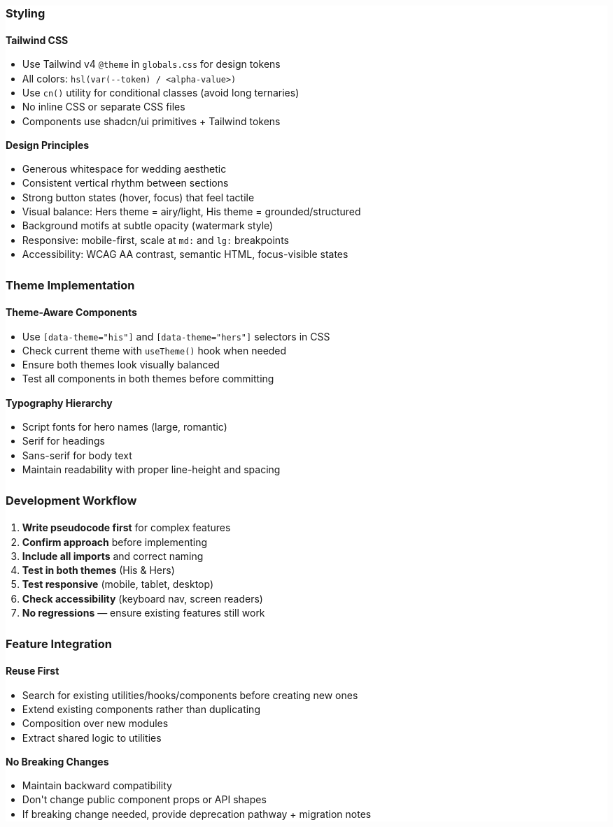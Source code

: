 ### Styling

**Tailwind CSS**
- Use Tailwind v4 `@theme` in `globals.css` for design tokens
- All colors: `hsl(var(--token) / <alpha-value>)`
- Use `cn()` utility for conditional classes (avoid long ternaries)
- No inline CSS or separate CSS files
- Components use shadcn/ui primitives + Tailwind tokens

**Design Principles**
- Generous whitespace for wedding aesthetic
- Consistent vertical rhythm between sections
- Strong button states (hover, focus) that feel tactile
- Visual balance: Hers theme = airy/light, His theme = grounded/structured
- Background motifs at subtle opacity (watermark style)
- Responsive: mobile-first, scale at `md:` and `lg:` breakpoints
- Accessibility: WCAG AA contrast, semantic HTML, focus-visible states

### Theme Implementation

**Theme-Aware Components**
- Use `[data-theme="his"]` and `[data-theme="hers"]` selectors in CSS
- Check current theme with `useTheme()` hook when needed
- Ensure both themes look visually balanced
- Test all components in both themes before committing

**Typography Hierarchy**
- Script fonts for hero names (large, romantic)
- Serif for headings
- Sans-serif for body text
- Maintain readability with proper line-height and spacing

### Development Workflow

1. **Write pseudocode first** for complex features
2. **Confirm approach** before implementing
3. **Include all imports** and correct naming
4. **Test in both themes** (His & Hers)
5. **Test responsive** (mobile, tablet, desktop)
6. **Check accessibility** (keyboard nav, screen readers)
7. **No regressions** — ensure existing features still work

### Feature Integration

**Reuse First**
- Search for existing utilities/hooks/components before creating new ones
- Extend existing components rather than duplicating
- Composition over new modules
- Extract shared logic to utilities

**No Breaking Changes**
- Maintain backward compatibility
- Don't change public component props or API shapes
- If breaking change needed, provide deprecation pathway + migration notes
